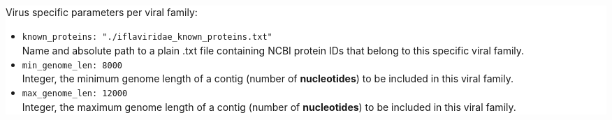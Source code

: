Virus specific parameters per viral family: 
* `known_proteins: "./iflaviridae_known_proteins.txt"` </br>
  Name and absolute path to a plain .txt file containing NCBI protein IDs 
  that belong to this specific viral family. 
* `min_genome_len: 8000` </br>
  Integer, the minimum genome length of a contig (number of **nucleotides**)
  to be included in this viral family. 
* `max_genome_len: 12000` </br>
  Integer, the maximum genome length of a contig (number of **nucleotides**)
  to be included in this viral family.
